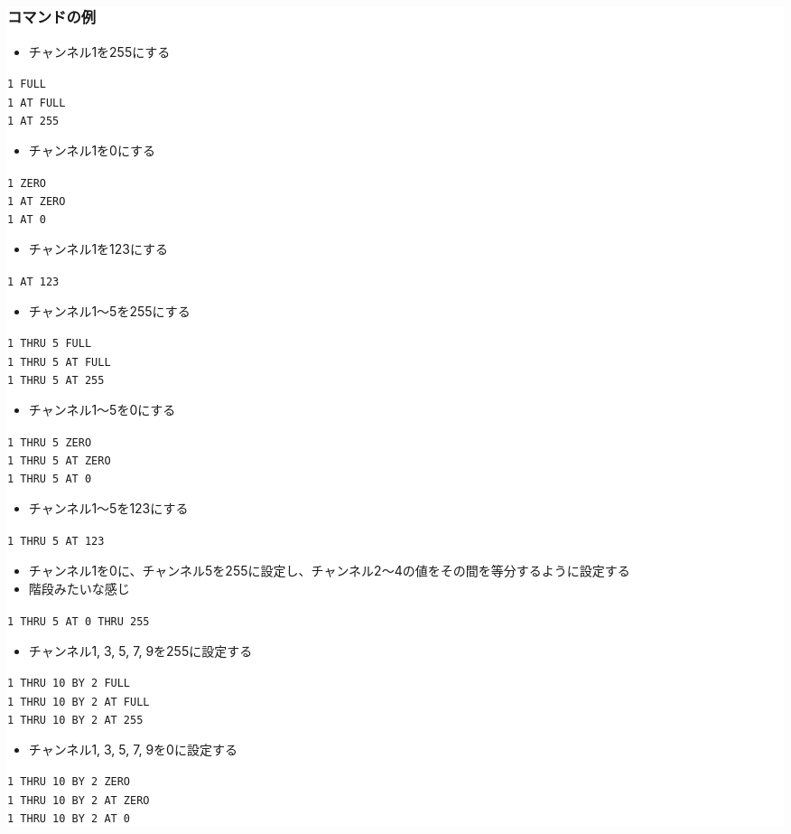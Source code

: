 ### コマンドの例

- チャンネル1を255にする
```
1 FULL
1 AT FULL
1 AT 255
```

- チャンネル1を0にする
```
1 ZERO
1 AT ZERO
1 AT 0
```

- チャンネル1を123にする
```
1 AT 123
```

- チャンネル1〜5を255にする
```
1 THRU 5 FULL
1 THRU 5 AT FULL
1 THRU 5 AT 255
```

- チャンネル1〜5を0にする
```
1 THRU 5 ZERO
1 THRU 5 AT ZERO
1 THRU 5 AT 0
```

- チャンネル1〜5を123にする
```
1 THRU 5 AT 123
```

- チャンネル1を0に、チャンネル5を255に設定し、チャンネル2〜4の値をその間を等分するように設定する
- 階段みたいな感じ
```
1 THRU 5 AT 0 THRU 255
```

- チャンネル1, 3, 5, 7, 9を255に設定する
```
1 THRU 10 BY 2 FULL
1 THRU 10 BY 2 AT FULL
1 THRU 10 BY 2 AT 255
```

- チャンネル1, 3, 5, 7, 9を0に設定する
```
1 THRU 10 BY 2 ZERO
1 THRU 10 BY 2 AT ZERO
1 THRU 10 BY 2 AT 0
```
